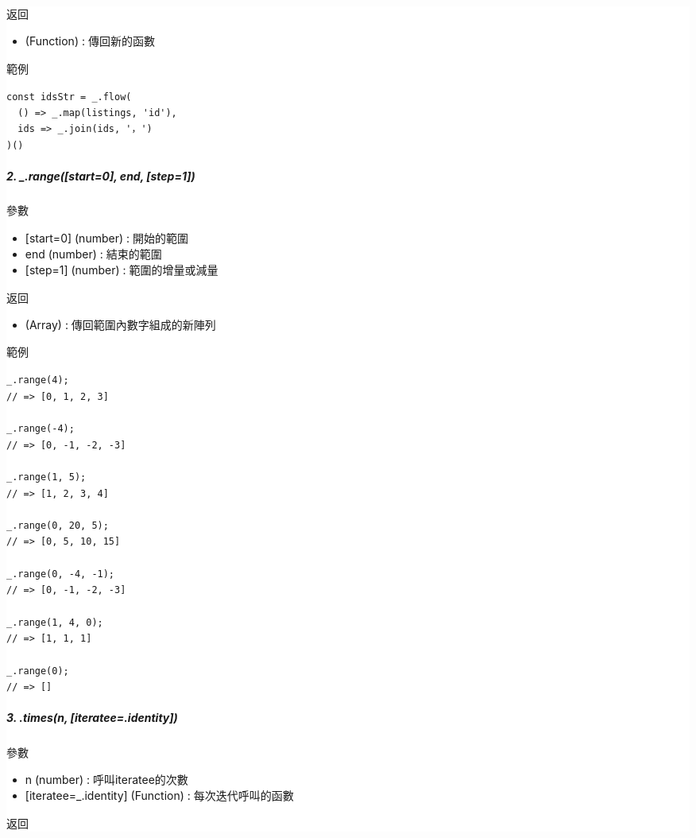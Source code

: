 返回

- (Function) : 傳回新的函數

範例

```
const idsStr = _.flow(
  () => _.map(listings, 'id'),
  ids => _.join(ids, '，')
)()
```

##### 2. _.range([start=0], end, [step=1])

參數

- [start=0] (number) : 開始的範圍
- end (number) : 結束的範圍
- [step=1] (number) : 範圍的增量或減量

返回

- (Array) : 傳回範圍內數字組成的新陣列

範例

```
_.range(4);
// => [0, 1, 2, 3]
 
_.range(-4);
// => [0, -1, -2, -3]
 
_.range(1, 5);
// => [1, 2, 3, 4]
 
_.range(0, 20, 5);
// => [0, 5, 10, 15]
 
_.range(0, -4, -1);
// => [0, -1, -2, -3]
 
_.range(1, 4, 0);
// => [1, 1, 1]
 
_.range(0);
// => []
```

##### 3. _.times(n, [iteratee=_.identity])

參數

- n (number) : 呼叫iteratee的次數
- [iteratee=_.identity] (Function) : 每次迭代呼叫的函數

返回
